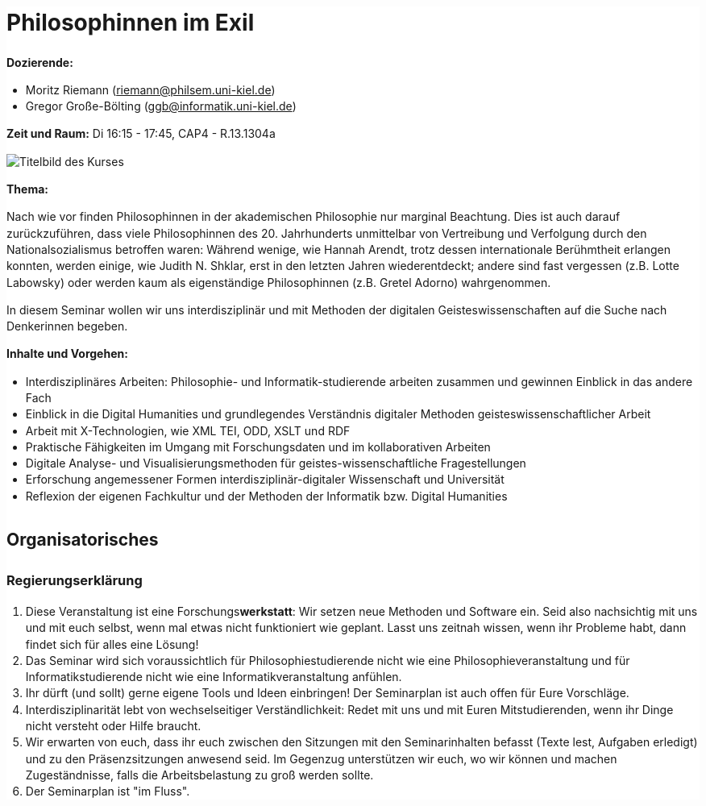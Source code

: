 

# Philosophinnen im Exil

**Dozierende:**

* Moritz Riemann (riemann@philsem.uni-kiel.de)
* Gregor Große-Bölting (ggb@informatik.uni-kiel.de)

**Zeit und Raum:** Di 16:15 - 17:45, CAP4 - R.13.1304a

![Titelbild des Kurses](img/Abstract_waterpainting_illustration-small.png)

**Thema:**

Nach wie vor finden Philosophinnen in der akademischen Philosophie nur marginal Beachtung. Dies ist auch darauf zurückzuführen, dass viele Philosophinnen des 20. Jahrhunderts unmittelbar von Vertreibung und Verfolgung durch den Nationalsozialismus betroffen waren: Während wenige, wie Hannah Arendt, trotz dessen internationale Berühmtheit erlangen konnten, werden einige, wie Judith N. Shklar, erst in den letzten Jahren wiederentdeckt; andere sind fast vergessen (z.B. Lotte Labowsky) oder werden kaum als eigenständige Philosophinnen (z.B. Gretel Adorno) wahrgenommen.

In diesem Seminar wollen wir uns interdisziplinär und mit Methoden der digitalen Geisteswissenschaften auf die Suche nach Denkerinnen begeben.

**Inhalte und Vorgehen:**

* Interdisziplinäres Arbeiten: Philosophie- und Informatik-studierende arbeiten zusammen und gewinnen Einblick in das andere Fach
* Einblick in die Digital Humanities und grundlegendes Verständnis digitaler Methoden geisteswissenschaftlicher Arbeit
* Arbeit mit X-Technologien, wie XML TEI, ODD, XSLT und RDF
* Praktische Fähigkeiten im Umgang mit Forschungsdaten und im kollaborativen Arbeiten
* Digitale Analyse- und Visualisierungsmethoden für geistes-wissenschaftliche Fragestellungen
* Erforschung angemessener Formen interdisziplinär-digitaler Wissenschaft und Universität
* Reflexion der eigenen Fachkultur und der Methoden der Informatik bzw. Digital Humanities

## Organisatorisches

### Regierungserklärung

1. Diese Veranstaltung ist eine Forschungs**werkstatt**: Wir setzen neue Methoden und Software ein. Seid also nachsichtig mit uns und mit euch selbst, wenn mal etwas nicht funktioniert wie geplant. Lasst uns zeitnah wissen, wenn ihr Probleme habt, dann findet sich für alles eine Lösung!
2. Das Seminar wird sich voraussichtlich für Philosophiestudierende nicht wie eine Philosophieveranstaltung und für Informatikstudierende nicht wie eine Informatikveranstaltung anfühlen.
3. Ihr dürft (und sollt) gerne eigene Tools und Ideen einbringen! Der Seminarplan ist auch offen für Eure Vorschläge.
4. Interdisziplinarität lebt von wechselseitiger Verständlichkeit: Redet mit uns und mit Euren Mitstudierenden, wenn ihr Dinge nicht versteht oder Hilfe braucht.
5. Wir erwarten von euch, dass ihr euch zwischen den Sitzungen mit den Seminarinhalten befasst (Texte lest, Aufgaben erledigt) und zu den Präsenzsitzungen anwesend seid. Im Gegenzug unterstützen wir euch, wo wir können und machen Zugeständnisse, falls die Arbeitsbelastung zu groß werden sollte. 
6. Der Seminarplan ist "im Fluss".
